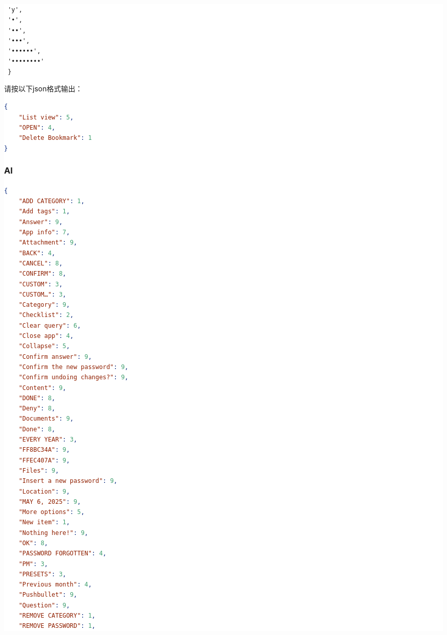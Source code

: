 ```
 'y',
 '•',
 '••',
 '•••',
 '••••••',
 '••••••••'
 }
```

 请按以下json格式输出：

```json
{ 
    "List view": 5,
    "OPEN": 4,
    "Delete Bookmark": 1
}
```

### AI

```json
{
    "ADD CATEGORY": 1,
    "Add tags": 1,
    "Answer": 9,
    "App info": 7,
    "Attachment": 9,
    "BACK": 4,
    "CANCEL": 8,
    "CONFIRM": 8,
    "CUSTOM": 3,
    "CUSTOM…": 3,
    "Category": 9,
    "Checklist": 2,
    "Clear query": 6,
    "Close app": 4,
    "Collapse": 5,
    "Confirm answer": 9,
    "Confirm the new password": 9,
    "Confirm undoing changes?": 9,
    "Content": 9,
    "DONE": 8,
    "Deny": 8,
    "Documents": 9,
    "Done": 8,
    "EVERY YEAR": 3,
    "FF8BC34A": 9,
    "FFEC407A": 9,
    "Files": 9,
    "Insert a new password": 9,
    "Location": 9,
    "MAY 6, 2025": 9,
    "More options": 5,
    "New item": 1,
    "Nothing here!": 9,
    "OK": 8,
    "PASSWORD FORGOTTEN": 4,
    "PM": 3,
    "PRESETS": 3,
    "Previous month": 4,
    "Pushbullet": 9,
    "Question": 9,
    "REMOVE CATEGORY": 1,
    "REMOVE PASSWORD": 1,
```